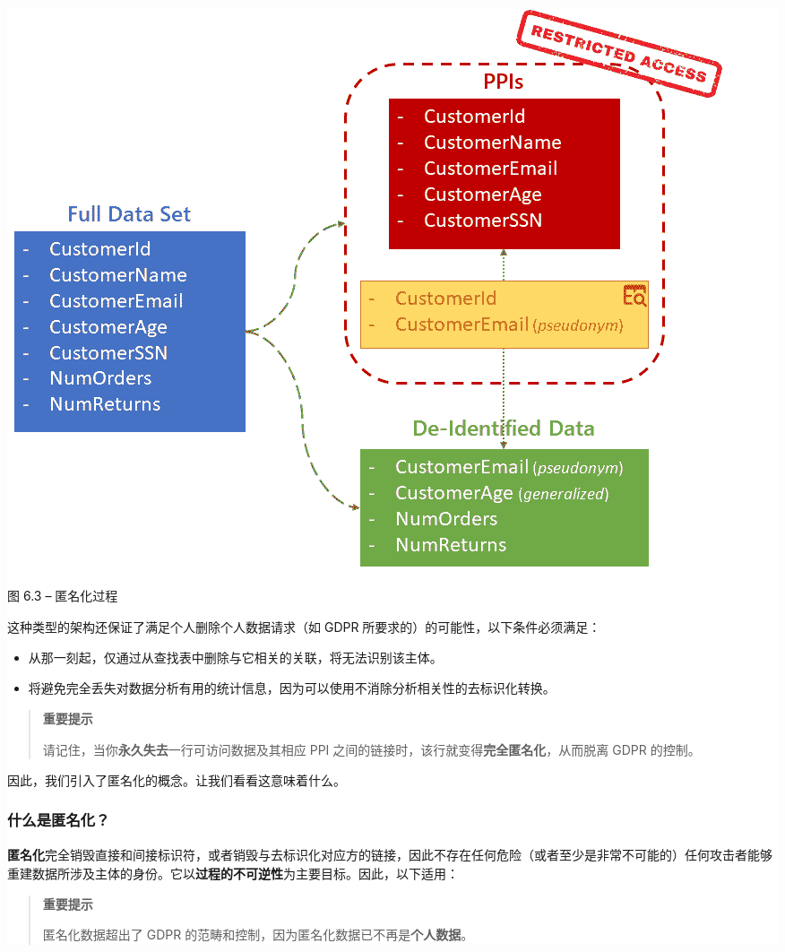 ![图 6.3 – 匿名化过程](img/file159.png)

图 6.3 – 匿名化过程

这种类型的架构还保证了满足个人删除个人数据请求（如 GDPR 所要求的）的可能性，以下条件必须满足：

+   从那一刻起，仅通过从查找表中删除与它相关的关联，将无法识别该主体。

+   将避免完全丢失对数据分析有用的统计信息，因为可以使用不消除分析相关性的去标识化转换。

> **重要提示**
> 
> 请记住，当你**永久失去**一行可访问数据及其相应 PPI 之间的链接时，该行就变得**完全匿名化**，从而脱离 GDPR 的控制。

因此，我们引入了匿名化的概念。让我们看看这意味着什么。

### 什么是匿名化？

**匿名化**完全销毁直接和间接标识符，或者销毁与去标识化对应方的链接，因此不存在任何危险（或者至少是非常不可能的）任何攻击者能够重建数据所涉及主体的身份。它以**过程的不可逆性**为主要目标。因此，以下适用：

> **重要提示**
> 
> 匿名化数据超出了 GDPR 的范畴和控制，因为匿名化数据已不再是**个人数据**。
